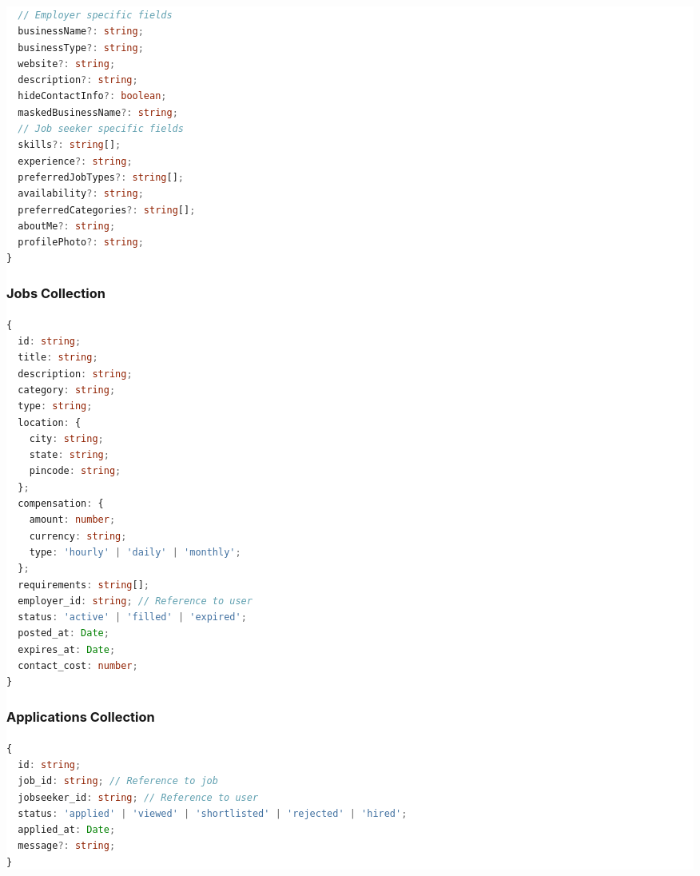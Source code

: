 ```typescript
  // Employer specific fields
  businessName?: string;
  businessType?: string;
  website?: string;
  description?: string;
  hideContactInfo?: boolean;
  maskedBusinessName?: string;
  // Job seeker specific fields
  skills?: string[];
  experience?: string;
  preferredJobTypes?: string[];
  availability?: string;
  preferredCategories?: string[];
  aboutMe?: string;
  profilePhoto?: string;
}
```

### Jobs Collection
```typescript
{
  id: string;
  title: string;
  description: string;
  category: string;
  type: string;
  location: {
    city: string;
    state: string;
    pincode: string;
  };
  compensation: {
    amount: number;
    currency: string;
    type: 'hourly' | 'daily' | 'monthly';
  };
  requirements: string[];
  employer_id: string; // Reference to user
  status: 'active' | 'filled' | 'expired';
  posted_at: Date;
  expires_at: Date;
  contact_cost: number;
}
```

### Applications Collection
```typescript
{
  id: string;
  job_id: string; // Reference to job
  jobseeker_id: string; // Reference to user
  status: 'applied' | 'viewed' | 'shortlisted' | 'rejected' | 'hired';
  applied_at: Date;
  message?: string;
}
```
